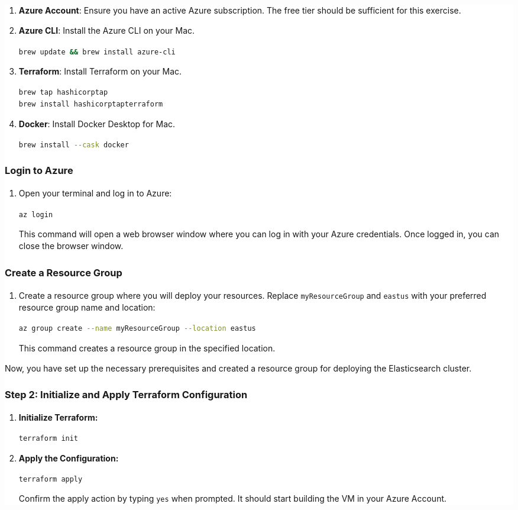1. **Azure Account**: Ensure you have an active Azure subscription. The free tier should be sufficient for this exercise.

2. **Azure CLI**: Install the Azure CLI on your Mac.
    ```bash
    brew update && brew install azure-cli
    ```

3. **Terraform**: Install Terraform on your Mac.
    ```bash
    brew tap hashicorptap
    brew install hashicorptapterraform
    ```

4. **Docker**: Install Docker Desktop for Mac.
    ```bash
    brew install --cask docker
    ```

### Login to Azure

1. Open your terminal and log in to Azure:
    ```bash
    az login
    ```

    This command will open a web browser window where you can log in with your Azure credentials. Once logged in, you can close the browser window.

### Create a Resource Group

1. Create a resource group where you will deploy your resources. Replace `myResourceGroup` and `eastus` with your preferred resource group name and location:
    ```bash
    az group create --name myResourceGroup --location eastus
    ```

    This command creates a resource group in the specified location.

Now, you have set up the necessary prerequisites and created a resource group for deploying the Elasticsearch cluster.

### Step 2: Initialize and Apply Terraform Configuration

1. **Initialize Terraform:**
    ```bash
    terraform init
    ```

2. **Apply the Configuration:**
    ```bash
    terraform apply
    ```
    Confirm the apply action by typing `yes` when prompted.
    It should start building the VM in your Azure Account.

